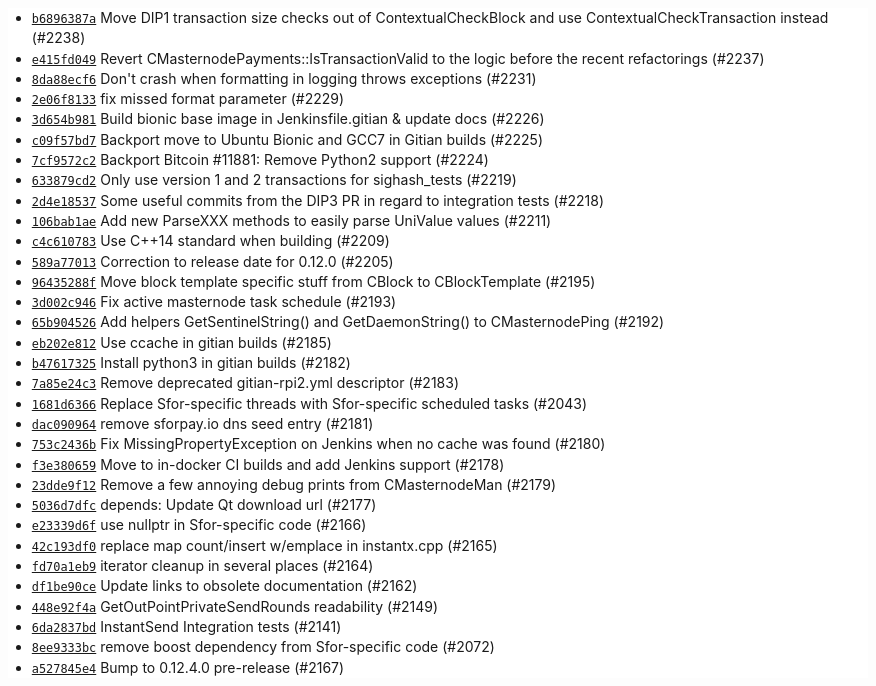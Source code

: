 - [`b6896387a`](https://github.com/sforpay/sfor/commit/b6896387a) Move DIP1 transaction size checks out of ContextualCheckBlock and use ContextualCheckTransaction instead (#2238)
- [`e415fd049`](https://github.com/sforpay/sfor/commit/e415fd049) Revert CMasternodePayments::IsTransactionValid to the logic before the recent refactorings (#2237)
- [`8da88ecf6`](https://github.com/sforpay/sfor/commit/8da88ecf6) Don't crash when formatting in logging throws exceptions (#2231)
- [`2e06f8133`](https://github.com/sforpay/sfor/commit/2e06f8133) fix missed format parameter (#2229)
- [`3d654b981`](https://github.com/sforpay/sfor/commit/3d654b981) Build bionic base image in Jenkinsfile.gitian & update docs (#2226)
- [`c09f57bd7`](https://github.com/sforpay/sfor/commit/c09f57bd7) Backport move to Ubuntu Bionic and GCC7 in Gitian builds (#2225)
- [`7cf9572c2`](https://github.com/sforpay/sfor/commit/7cf9572c2) Backport Bitcoin #11881: Remove Python2 support (#2224)
- [`633879cd2`](https://github.com/sforpay/sfor/commit/633879cd2) Only use version 1 and 2 transactions for sighash_tests (#2219)
- [`2d4e18537`](https://github.com/sforpay/sfor/commit/2d4e18537) Some useful commits from the DIP3 PR in regard to integration tests (#2218)
- [`106bab1ae`](https://github.com/sforpay/sfor/commit/106bab1ae) Add new ParseXXX methods to easily parse UniValue values (#2211)
- [`c4c610783`](https://github.com/sforpay/sfor/commit/c4c610783) Use C++14 standard when building (#2209)
- [`589a77013`](https://github.com/sforpay/sfor/commit/589a77013) Correction to release date for 0.12.0 (#2205)
- [`96435288f`](https://github.com/sforpay/sfor/commit/96435288f) Move block template specific stuff from CBlock to CBlockTemplate (#2195)
- [`3d002c946`](https://github.com/sforpay/sfor/commit/3d002c946) Fix active masternode task schedule (#2193)
- [`65b904526`](https://github.com/sforpay/sfor/commit/65b904526) Add helpers GetSentinelString() and GetDaemonString() to CMasternodePing (#2192)
- [`eb202e812`](https://github.com/sforpay/sfor/commit/eb202e812) Use ccache in gitian builds (#2185)
- [`b47617325`](https://github.com/sforpay/sfor/commit/b47617325) Install python3 in gitian builds (#2182)
- [`7a85e24c3`](https://github.com/sforpay/sfor/commit/7a85e24c3) Remove deprecated gitian-rpi2.yml descriptor (#2183)
- [`1681d6366`](https://github.com/sforpay/sfor/commit/1681d6366) Replace Sfor-specific threads with Sfor-specific scheduled tasks (#2043)
- [`dac090964`](https://github.com/sforpay/sfor/commit/dac090964) remove sforpay.io dns seed entry (#2181)
- [`753c2436b`](https://github.com/sforpay/sfor/commit/753c2436b) Fix MissingPropertyException on Jenkins when no cache was found (#2180)
- [`f3e380659`](https://github.com/sforpay/sfor/commit/f3e380659) Move to in-docker CI builds and add Jenkins support (#2178)
- [`23dde9f12`](https://github.com/sforpay/sfor/commit/23dde9f12) Remove a few annoying debug prints from CMasternodeMan (#2179)
- [`5036d7dfc`](https://github.com/sforpay/sfor/commit/5036d7dfc) depends: Update Qt download url (#2177)
- [`e23339d6f`](https://github.com/sforpay/sfor/commit/e23339d6f) use nullptr in Sfor-specific code (#2166)
- [`42c193df0`](https://github.com/sforpay/sfor/commit/42c193df0) replace map count/insert w/emplace in instantx.cpp (#2165)
- [`fd70a1eb9`](https://github.com/sforpay/sfor/commit/fd70a1eb9) iterator cleanup in several places (#2164)
- [`df1be90ce`](https://github.com/sforpay/sfor/commit/df1be90ce)  Update links to obsolete documentation (#2162)
- [`448e92f4a`](https://github.com/sforpay/sfor/commit/448e92f4a) GetOutPointPrivateSendRounds readability (#2149)
- [`6da2837bd`](https://github.com/sforpay/sfor/commit/6da2837bd) InstantSend Integration tests (#2141)
- [`8ee9333bc`](https://github.com/sforpay/sfor/commit/8ee9333bc) remove boost dependency from Sfor-specific code (#2072)
- [`a527845e4`](https://github.com/sforpay/sfor/commit/a527845e4) Bump to 0.12.4.0 pre-release (#2167)